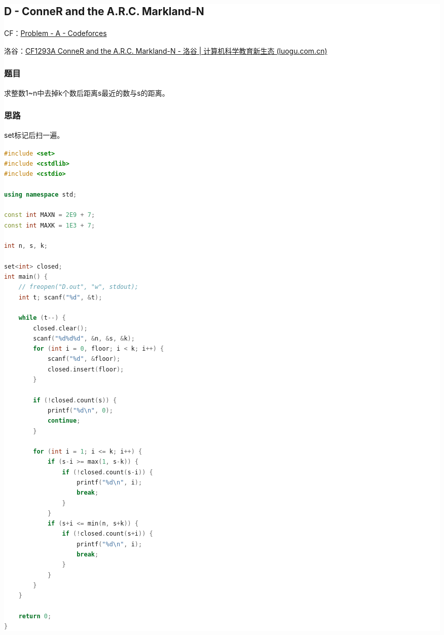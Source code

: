 ## D - ConneR and the A.R.C. Markland-N

CF：[Problem - A - Codeforces](http://codeforces.com/contest/1293/problem/A)

洛谷：[CF1293A ConneR and the A.R.C. Markland-N - 洛谷 | 计算机科学教育新生态 (luogu.com.cn)](https://www.luogu.com.cn/problem/CF1293A)

### 题目

求整数1~n中去掉k个数后距离s最近的数与s的距离。

### 思路

set标记后扫一遍。

```c++
#include <set>
#include <cstdlib>
#include <cstdio>

using namespace std;

const int MAXN = 2E9 + 7;
const int MAXK = 1E3 + 7;

int n, s, k;

set<int> closed;
int main() {
    // freopen("D.out", "w", stdout);
    int t; scanf("%d", &t);

    while (t--) {
        closed.clear();
        scanf("%d%d%d", &n, &s, &k);
        for (int i = 0, floor; i < k; i++) {
            scanf("%d", &floor);
            closed.insert(floor);
        }
    
        if (!closed.count(s)) {
            printf("%d\n", 0);
            continue;
        }
    
        for (int i = 1; i <= k; i++) {
            if (s-i >= max(1, s-k)) {
                if (!closed.count(s-i)) {
                    printf("%d\n", i);
                    break;
                }
            }
            if (s+i <= min(n, s+k)) {
                if (!closed.count(s+i)) {
                    printf("%d\n", i);
                    break;
                }
            }
        }
    }

    return 0;
}

```